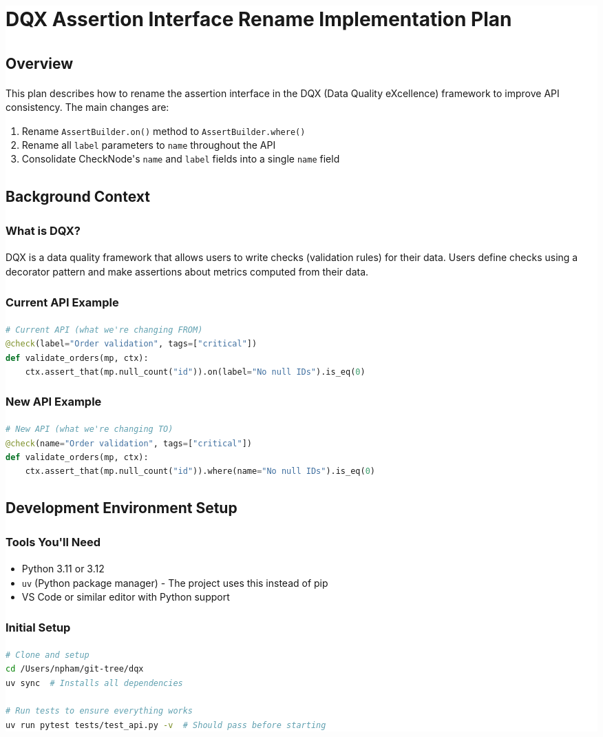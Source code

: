 # DQX Assertion Interface Rename Implementation Plan

## Overview

This plan describes how to rename the assertion interface in the DQX (Data Quality eXcellence) framework to improve API consistency. The main changes are:

1. Rename `AssertBuilder.on()` method to `AssertBuilder.where()`
2. Rename all `label` parameters to `name` throughout the API
3. Consolidate CheckNode's `name` and `label` fields into a single `name` field

## Background Context

### What is DQX?
DQX is a data quality framework that allows users to write checks (validation rules) for their data. Users define checks using a decorator pattern and make assertions about metrics computed from their data.

### Current API Example
```python
# Current API (what we're changing FROM)
@check(label="Order validation", tags=["critical"])
def validate_orders(mp, ctx):
    ctx.assert_that(mp.null_count("id")).on(label="No null IDs").is_eq(0)
```

### New API Example
```python
# New API (what we're changing TO)
@check(name="Order validation", tags=["critical"])
def validate_orders(mp, ctx):
    ctx.assert_that(mp.null_count("id")).where(name="No null IDs").is_eq(0)
```

## Development Environment Setup

### Tools You'll Need
- Python 3.11 or 3.12
- `uv` (Python package manager) - The project uses this instead of pip
- VS Code or similar editor with Python support

### Initial Setup
```bash
# Clone and setup
cd /Users/npham/git-tree/dqx
uv sync  # Installs all dependencies

# Run tests to ensure everything works
uv run pytest tests/test_api.py -v  # Should pass before starting
```
